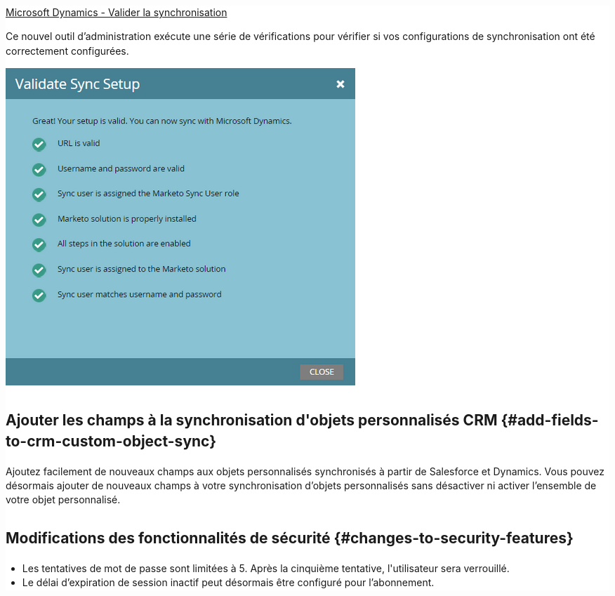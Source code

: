 [Microsoft Dynamics - Valider la synchronisation](../../product-docs/crm-sync/microsoft-dynamics-sync/sync-setup/validate-microsoft-dynamics-sync.md)

Ce nouvel outil d’administration exécute une série de vérifications pour vérifier si vos configurations de synchronisation ont été correctement configurées.

![](assets/image2015-10-1-14-3a3-3a12.png)

## Ajouter les champs à la synchronisation d&#39;objets personnalisés CRM {#add-fields-to-crm-custom-object-sync}

Ajoutez facilement de nouveaux champs aux objets personnalisés synchronisés à partir de Salesforce et Dynamics. Vous pouvez désormais ajouter de nouveaux champs à votre synchronisation d’objets personnalisés sans désactiver ni activer l’ensemble de votre objet personnalisé.

## Modifications des fonctionnalités de sécurité {#changes-to-security-features}

* Les tentatives de mot de passe sont limitées à 5. Après la cinquième tentative, l&#39;utilisateur sera verrouillé.
* Le délai d’expiration de session inactif peut désormais être configuré pour l’abonnement.
